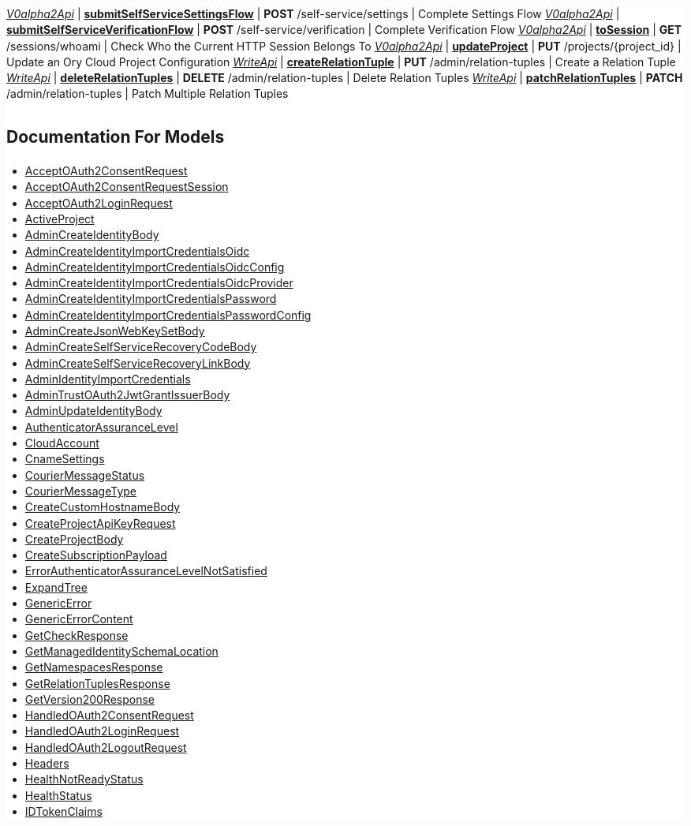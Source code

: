 [*V0alpha2Api*](doc/V0alpha2Api.md) | [**submitSelfServiceSettingsFlow**](doc/V0alpha2Api.md#submitselfservicesettingsflow) | **POST** /self-service/settings | Complete Settings Flow
[*V0alpha2Api*](doc/V0alpha2Api.md) | [**submitSelfServiceVerificationFlow**](doc/V0alpha2Api.md#submitselfserviceverificationflow) | **POST** /self-service/verification | Complete Verification Flow
[*V0alpha2Api*](doc/V0alpha2Api.md) | [**toSession**](doc/V0alpha2Api.md#tosession) | **GET** /sessions/whoami | Check Who the Current HTTP Session Belongs To
[*V0alpha2Api*](doc/V0alpha2Api.md) | [**updateProject**](doc/V0alpha2Api.md#updateproject) | **PUT** /projects/{project_id} | Update an Ory Cloud Project Configuration
[*WriteApi*](doc/WriteApi.md) | [**createRelationTuple**](doc/WriteApi.md#createrelationtuple) | **PUT** /admin/relation-tuples | Create a Relation Tuple
[*WriteApi*](doc/WriteApi.md) | [**deleteRelationTuples**](doc/WriteApi.md#deleterelationtuples) | **DELETE** /admin/relation-tuples | Delete Relation Tuples
[*WriteApi*](doc/WriteApi.md) | [**patchRelationTuples**](doc/WriteApi.md#patchrelationtuples) | **PATCH** /admin/relation-tuples | Patch Multiple Relation Tuples


## Documentation For Models

 - [AcceptOAuth2ConsentRequest](doc/AcceptOAuth2ConsentRequest.md)
 - [AcceptOAuth2ConsentRequestSession](doc/AcceptOAuth2ConsentRequestSession.md)
 - [AcceptOAuth2LoginRequest](doc/AcceptOAuth2LoginRequest.md)
 - [ActiveProject](doc/ActiveProject.md)
 - [AdminCreateIdentityBody](doc/AdminCreateIdentityBody.md)
 - [AdminCreateIdentityImportCredentialsOidc](doc/AdminCreateIdentityImportCredentialsOidc.md)
 - [AdminCreateIdentityImportCredentialsOidcConfig](doc/AdminCreateIdentityImportCredentialsOidcConfig.md)
 - [AdminCreateIdentityImportCredentialsOidcProvider](doc/AdminCreateIdentityImportCredentialsOidcProvider.md)
 - [AdminCreateIdentityImportCredentialsPassword](doc/AdminCreateIdentityImportCredentialsPassword.md)
 - [AdminCreateIdentityImportCredentialsPasswordConfig](doc/AdminCreateIdentityImportCredentialsPasswordConfig.md)
 - [AdminCreateJsonWebKeySetBody](doc/AdminCreateJsonWebKeySetBody.md)
 - [AdminCreateSelfServiceRecoveryCodeBody](doc/AdminCreateSelfServiceRecoveryCodeBody.md)
 - [AdminCreateSelfServiceRecoveryLinkBody](doc/AdminCreateSelfServiceRecoveryLinkBody.md)
 - [AdminIdentityImportCredentials](doc/AdminIdentityImportCredentials.md)
 - [AdminTrustOAuth2JwtGrantIssuerBody](doc/AdminTrustOAuth2JwtGrantIssuerBody.md)
 - [AdminUpdateIdentityBody](doc/AdminUpdateIdentityBody.md)
 - [AuthenticatorAssuranceLevel](doc/AuthenticatorAssuranceLevel.md)
 - [CloudAccount](doc/CloudAccount.md)
 - [CnameSettings](doc/CnameSettings.md)
 - [CourierMessageStatus](doc/CourierMessageStatus.md)
 - [CourierMessageType](doc/CourierMessageType.md)
 - [CreateCustomHostnameBody](doc/CreateCustomHostnameBody.md)
 - [CreateProjectApiKeyRequest](doc/CreateProjectApiKeyRequest.md)
 - [CreateProjectBody](doc/CreateProjectBody.md)
 - [CreateSubscriptionPayload](doc/CreateSubscriptionPayload.md)
 - [ErrorAuthenticatorAssuranceLevelNotSatisfied](doc/ErrorAuthenticatorAssuranceLevelNotSatisfied.md)
 - [ExpandTree](doc/ExpandTree.md)
 - [GenericError](doc/GenericError.md)
 - [GenericErrorContent](doc/GenericErrorContent.md)
 - [GetCheckResponse](doc/GetCheckResponse.md)
 - [GetManagedIdentitySchemaLocation](doc/GetManagedIdentitySchemaLocation.md)
 - [GetNamespacesResponse](doc/GetNamespacesResponse.md)
 - [GetRelationTuplesResponse](doc/GetRelationTuplesResponse.md)
 - [GetVersion200Response](doc/GetVersion200Response.md)
 - [HandledOAuth2ConsentRequest](doc/HandledOAuth2ConsentRequest.md)
 - [HandledOAuth2LoginRequest](doc/HandledOAuth2LoginRequest.md)
 - [HandledOAuth2LogoutRequest](doc/HandledOAuth2LogoutRequest.md)
 - [Headers](doc/Headers.md)
 - [HealthNotReadyStatus](doc/HealthNotReadyStatus.md)
 - [HealthStatus](doc/HealthStatus.md)
 - [IDTokenClaims](doc/IDTokenClaims.md)